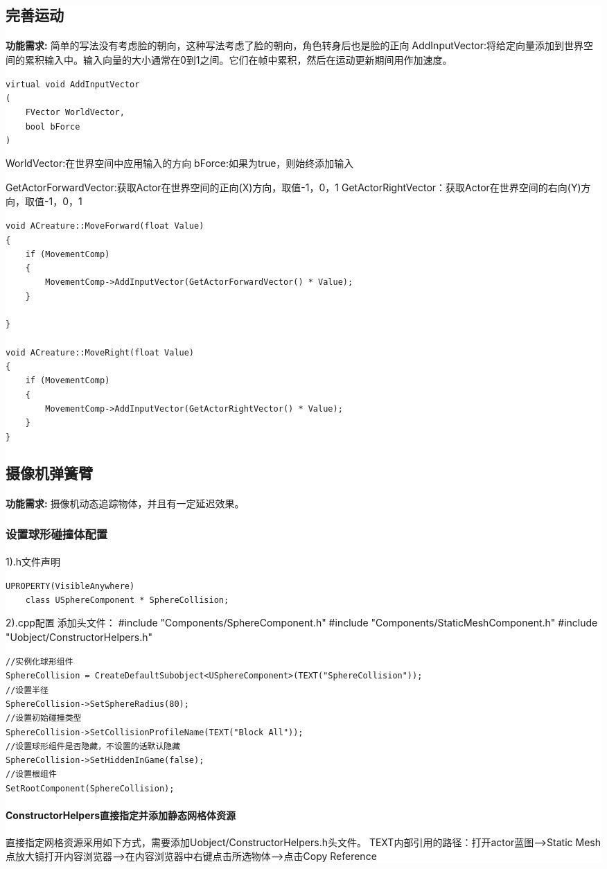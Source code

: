 
## 完善运动
**功能需求:** 简单的写法没有考虑脸的朝向，这种写法考虑了脸的朝向，角色转身后也是脸的正向
AddInputVector:将给定向量添加到世界空间的累积输入中。输入向量的大小通常在0到1之间。它们在帧中累积，然后在运动更新期间用作加速度。
```
virtual void AddInputVector
(
    FVector WorldVector,
    bool bForce
)
```
WorldVector:在世界空间中应用输入的方向
bForce:如果为true，则始终添加输入

GetActorForwardVector:获取Actor在世界空间的正向(X)方向，取值-1，0，1
GetActorRightVector：获取Actor在世界空间的右向(Y)方向，取值-1，0，1
```
void ACreature::MoveForward(float Value)
{
	if (MovementComp)
	{
		MovementComp->AddInputVector(GetActorForwardVector() * Value);
	}

}

void ACreature::MoveRight(float Value)
{
	if (MovementComp)
	{
		MovementComp->AddInputVector(GetActorRightVector() * Value);
	}
}
```

## 摄像机弹簧臂
**功能需求:** 摄像机动态追踪物体，并且有一定延迟效果。<br>

### 设置球形碰撞体配置
1).h文件声明
```
UPROPERTY(VisibleAnywhere)
	class USphereComponent * SphereCollision;
```
2).cpp配置
添加头文件：
#include "Components/SphereComponent.h"
#include "Components/StaticMeshComponent.h"
#include "Uobject/ConstructorHelpers.h"
```
//实例化球形组件
SphereCollision = CreateDefaultSubobject<USphereComponent>(TEXT("SphereCollision"));
//设置半径
SphereCollision->SetSphereRadius(80);
//设置初始碰撞类型
SphereCollision->SetCollisionProfileName(TEXT("Block All"));
//设置球形组件是否隐藏，不设置的话默认隐藏
SphereCollision->SetHiddenInGame(false);
//设置根组件
SetRootComponent(SphereCollision);
```
#### ConstructorHelpers直接指定并添加静态网格体资源
直接指定网格资源采用如下方式，需要添加Uobject/ConstructorHelpers.h头文件。
TEXT内部引用的路径：打开actor蓝图-->Static Mesh点放大镜打开内容浏览器-->在内容浏览器中右键点击所选物体-->点击Copy Reference
